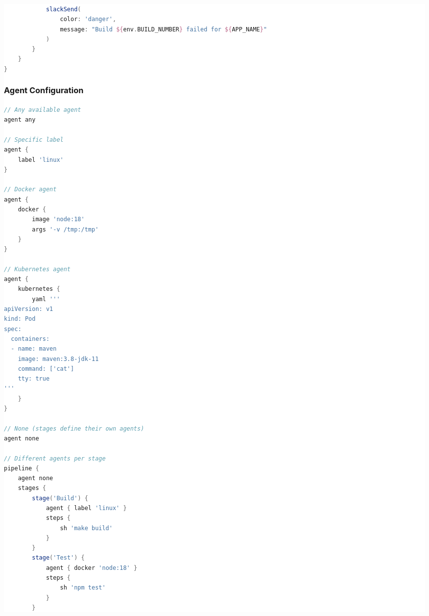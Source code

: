 ```groovy
            slackSend(
                color: 'danger',
                message: "Build ${env.BUILD_NUMBER} failed for ${APP_NAME}"
            )
        }
    }
}
```

### Agent Configuration

```groovy
// Any available agent
agent any

// Specific label
agent {
    label 'linux'
}

// Docker agent
agent {
    docker {
        image 'node:18'
        args '-v /tmp:/tmp'
    }
}

// Kubernetes agent
agent {
    kubernetes {
        yaml '''
apiVersion: v1
kind: Pod
spec:
  containers:
  - name: maven
    image: maven:3.8-jdk-11
    command: ['cat']
    tty: true
'''
    }
}

// None (stages define their own agents)
agent none

// Different agents per stage
pipeline {
    agent none
    stages {
        stage('Build') {
            agent { label 'linux' }
            steps {
                sh 'make build'
            }
        }
        stage('Test') {
            agent { docker 'node:18' }
            steps {
                sh 'npm test'
            }
        }
```